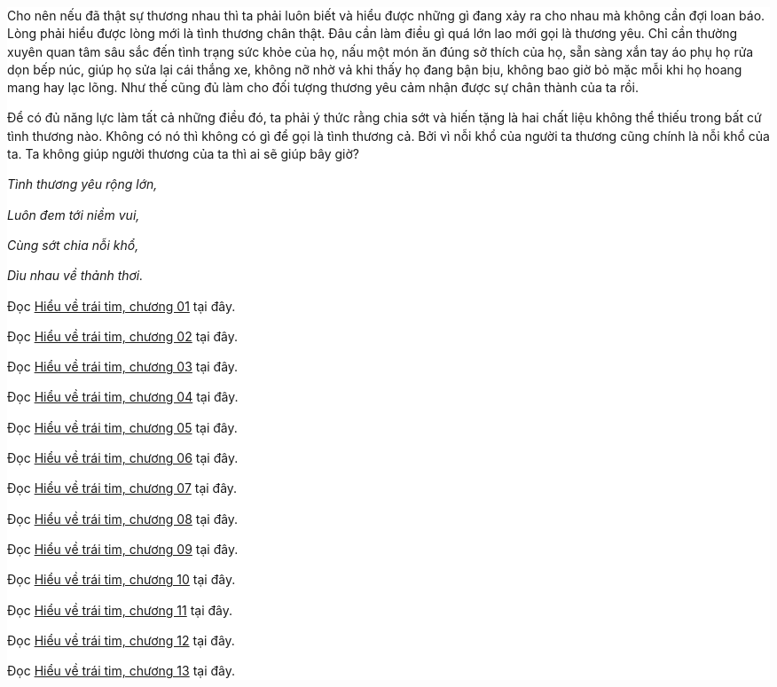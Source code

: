 Cho nên nếu đã thật sự thương nhau thì ta phải luôn biết và hiểu được những gì đang xảy ra cho nhau mà không cần đợi loan báo. Lòng phải hiểu được lòng mới là tình thương chân thật. Đâu cần làm điều gì quá lớn lao mới gọi là thương yêu. Chỉ cần thường xuyên quan tâm sâu sắc đến tình trạng sức khỏe của họ, nấu một món ăn đúng sở thích của họ, sẵn sàng xắn tay áo phụ họ rửa dọn bếp núc, giúp họ sửa lại cái thắng xe, không nỡ nhờ vả khi thấy họ đang bận bịu, không bao giờ bỏ mặc mỗi khi họ hoang mang hay lạc lõng. Như thế cũng đủ làm cho đối tượng thương yêu cảm nhận được sự chân thành của ta rồi.

Để có đủ năng lực làm tất cả những điều đó, ta phải ý thức rằng chia sớt và hiến tặng là hai chất liệu không thể thiếu trong bất cứ tình thương nào. Không có nó thì không có gì để gọi là tình thương cả. Bởi vì nỗi khổ của người ta thương cũng chính là nỗi khổ của ta. Ta không giúp người thương của ta thì ai sẽ giúp bây giờ?

_Tình thương yêu rộng lớn,_

_Luôn đem tới niềm vui,_

_Cùng sớt chia nỗi khổ,_

_Dìu nhau về thảnh thơi._

Đọc [Hiểu về trái tim, chương 01](https://nhavantuonglai.com/article/minh-niem-hieu-ve-trai-tim-chuong-01) tại đây.

Đọc [Hiểu về trái tim, chương 02](https://nhavantuonglai.com/article/minh-niem-hieu-ve-trai-tim-chuong-02) tại đây.

Đọc [Hiểu về trái tim, chương 03](https://nhavantuonglai.com/article/minh-niem-hieu-ve-trai-tim-chuong-03) tại đây.

Đọc [Hiểu về trái tim, chương 04](https://nhavantuonglai.com/article/minh-niem-hieu-ve-trai-tim-chuong-04) tại đây.

Đọc [Hiểu về trái tim, chương 05](https://nhavantuonglai.com/article/minh-niem-hieu-ve-trai-tim-chuong-05) tại đây.

Đọc [Hiểu về trái tim, chương 06](https://nhavantuonglai.com/article/minh-niem-hieu-ve-trai-tim-chuong-06) tại đây.

Đọc [Hiểu về trái tim, chương 07](https://nhavantuonglai.com/article/minh-niem-hieu-ve-trai-tim-chuong-07) tại đây.

Đọc [Hiểu về trái tim, chương 08](https://nhavantuonglai.com/article/minh-niem-hieu-ve-trai-tim-chuong-08) tại đây.

Đọc [Hiểu về trái tim, chương 09](https://nhavantuonglai.com/article/minh-niem-hieu-ve-trai-tim-chuong-09) tại đây.

Đọc [Hiểu về trái tim, chương 10](https://nhavantuonglai.com/article/minh-niem-hieu-ve-trai-tim-chuong-10) tại đây.

Đọc [Hiểu về trái tim, chương 11](https://nhavantuonglai.com/article/minh-niem-hieu-ve-trai-tim-chuong-11) tại đây.

Đọc [Hiểu về trái tim, chương 12](https://nhavantuonglai.com/article/minh-niem-hieu-ve-trai-tim-chuong-12) tại đây.

Đọc [Hiểu về trái tim, chương 13](https://nhavantuonglai.com/article/minh-niem-hieu-ve-trai-tim-chuong-13) tại đây.
